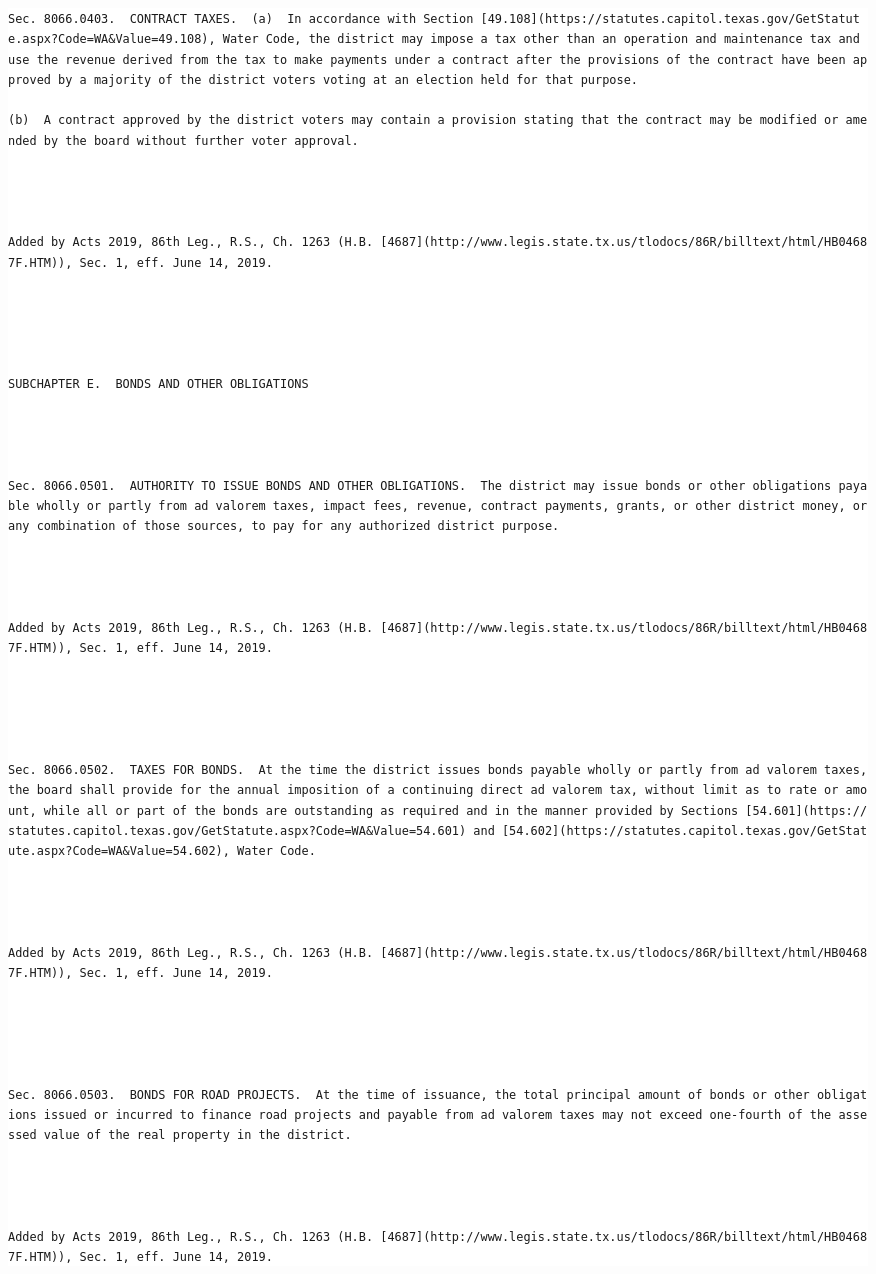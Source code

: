     
    
    
    
    Sec. 8066.0403.  CONTRACT TAXES.  (a)  In accordance with Section [49.108](https://statutes.capitol.texas.gov/GetStatute.aspx?Code=WA&Value=49.108), Water Code, the district may impose a tax other than an operation and maintenance tax and use the revenue derived from the tax to make payments under a contract after the provisions of the contract have been approved by a majority of the district voters voting at an election held for that purpose.
    
    (b)  A contract approved by the district voters may contain a provision stating that the contract may be modified or amended by the board without further voter approval.
    
    
    
    
    Added by Acts 2019, 86th Leg., R.S., Ch. 1263 (H.B. [4687](http://www.legis.state.tx.us/tlodocs/86R/billtext/html/HB04687F.HTM)), Sec. 1, eff. June 14, 2019.
    
    
    
    
    
    SUBCHAPTER E.  BONDS AND OTHER OBLIGATIONS
    
      
    
    
    Sec. 8066.0501.  AUTHORITY TO ISSUE BONDS AND OTHER OBLIGATIONS.  The district may issue bonds or other obligations payable wholly or partly from ad valorem taxes, impact fees, revenue, contract payments, grants, or other district money, or any combination of those sources, to pay for any authorized district purpose.
    
    
    
    
    Added by Acts 2019, 86th Leg., R.S., Ch. 1263 (H.B. [4687](http://www.legis.state.tx.us/tlodocs/86R/billtext/html/HB04687F.HTM)), Sec. 1, eff. June 14, 2019.
    
    
    
    
    
    Sec. 8066.0502.  TAXES FOR BONDS.  At the time the district issues bonds payable wholly or partly from ad valorem taxes, the board shall provide for the annual imposition of a continuing direct ad valorem tax, without limit as to rate or amount, while all or part of the bonds are outstanding as required and in the manner provided by Sections [54.601](https://statutes.capitol.texas.gov/GetStatute.aspx?Code=WA&Value=54.601) and [54.602](https://statutes.capitol.texas.gov/GetStatute.aspx?Code=WA&Value=54.602), Water Code.
    
    
    
    
    Added by Acts 2019, 86th Leg., R.S., Ch. 1263 (H.B. [4687](http://www.legis.state.tx.us/tlodocs/86R/billtext/html/HB04687F.HTM)), Sec. 1, eff. June 14, 2019.
    
    
    
    
    
    Sec. 8066.0503.  BONDS FOR ROAD PROJECTS.  At the time of issuance, the total principal amount of bonds or other obligations issued or incurred to finance road projects and payable from ad valorem taxes may not exceed one-fourth of the assessed value of the real property in the district.
    
    
    
    
    Added by Acts 2019, 86th Leg., R.S., Ch. 1263 (H.B. [4687](http://www.legis.state.tx.us/tlodocs/86R/billtext/html/HB04687F.HTM)), Sec. 1, eff. June 14, 2019.
    
    
    
    
    				
